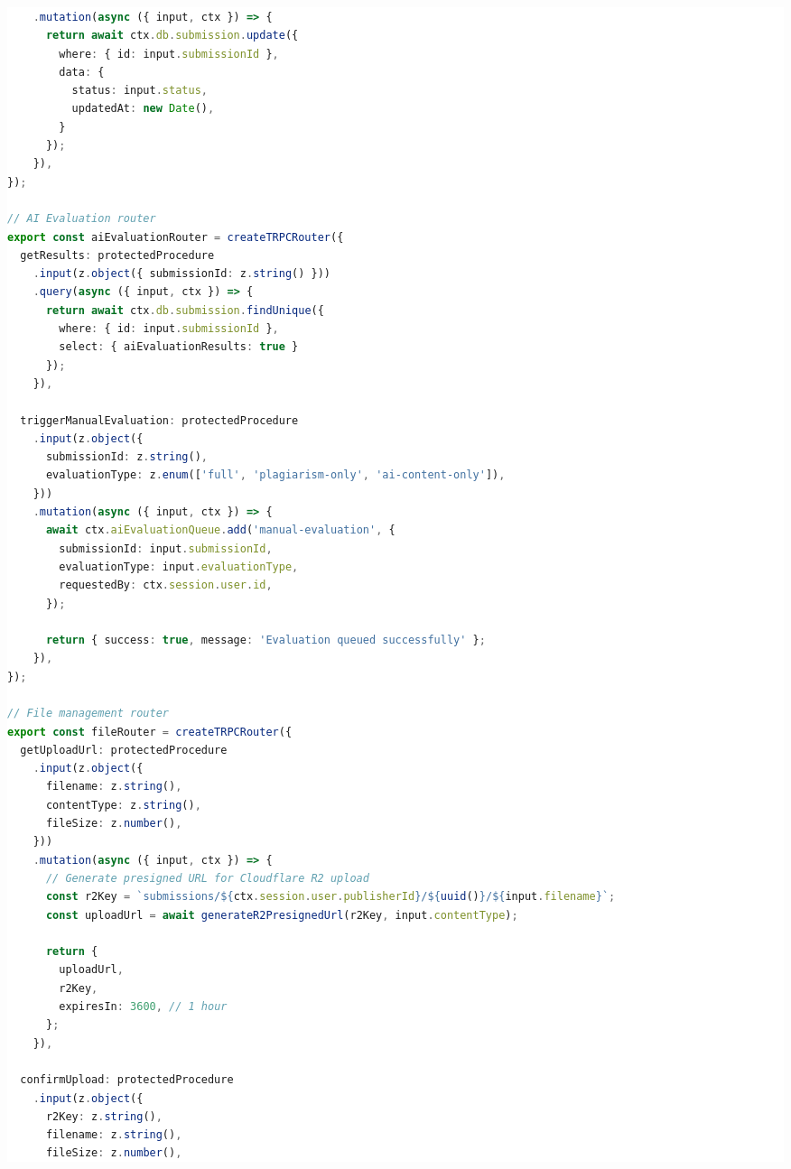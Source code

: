 ```typescript
    .mutation(async ({ input, ctx }) => {
      return await ctx.db.submission.update({
        where: { id: input.submissionId },
        data: {
          status: input.status,
          updatedAt: new Date(),
        }
      });
    }),
});

// AI Evaluation router
export const aiEvaluationRouter = createTRPCRouter({
  getResults: protectedProcedure
    .input(z.object({ submissionId: z.string() }))
    .query(async ({ input, ctx }) => {
      return await ctx.db.submission.findUnique({
        where: { id: input.submissionId },
        select: { aiEvaluationResults: true }
      });
    }),

  triggerManualEvaluation: protectedProcedure
    .input(z.object({
      submissionId: z.string(),
      evaluationType: z.enum(['full', 'plagiarism-only', 'ai-content-only']),
    }))
    .mutation(async ({ input, ctx }) => {
      await ctx.aiEvaluationQueue.add('manual-evaluation', {
        submissionId: input.submissionId,
        evaluationType: input.evaluationType,
        requestedBy: ctx.session.user.id,
      });
      
      return { success: true, message: 'Evaluation queued successfully' };
    }),
});

// File management router
export const fileRouter = createTRPCRouter({
  getUploadUrl: protectedProcedure
    .input(z.object({
      filename: z.string(),
      contentType: z.string(),
      fileSize: z.number(),
    }))
    .mutation(async ({ input, ctx }) => {
      // Generate presigned URL for Cloudflare R2 upload
      const r2Key = `submissions/${ctx.session.user.publisherId}/${uuid()}/${input.filename}`;
      const uploadUrl = await generateR2PresignedUrl(r2Key, input.contentType);
      
      return {
        uploadUrl,
        r2Key,
        expiresIn: 3600, // 1 hour
      };
    }),

  confirmUpload: protectedProcedure
    .input(z.object({
      r2Key: z.string(),
      filename: z.string(),
      fileSize: z.number(),
```